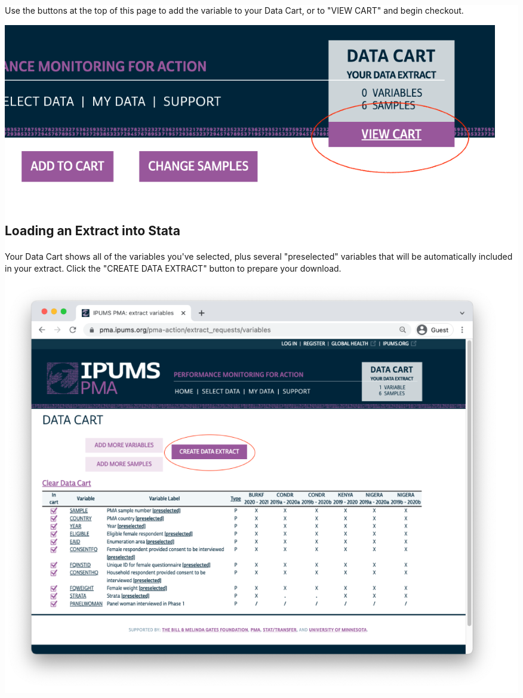 Use the buttons at the top of this page to add the variable to your Data Cart, or to "VIEW CART" and begin checkout. 

![buttons_resized](buttons_resized.png)

## Loading an Extract into Stata

Your Data Cart shows all of the variables you've selected, plus several "preselected" variables that will be automatically included in your extract. Click the "CREATE DATA EXTRACT" button to prepare your download.

![cart_resized](cart_resized.png)
